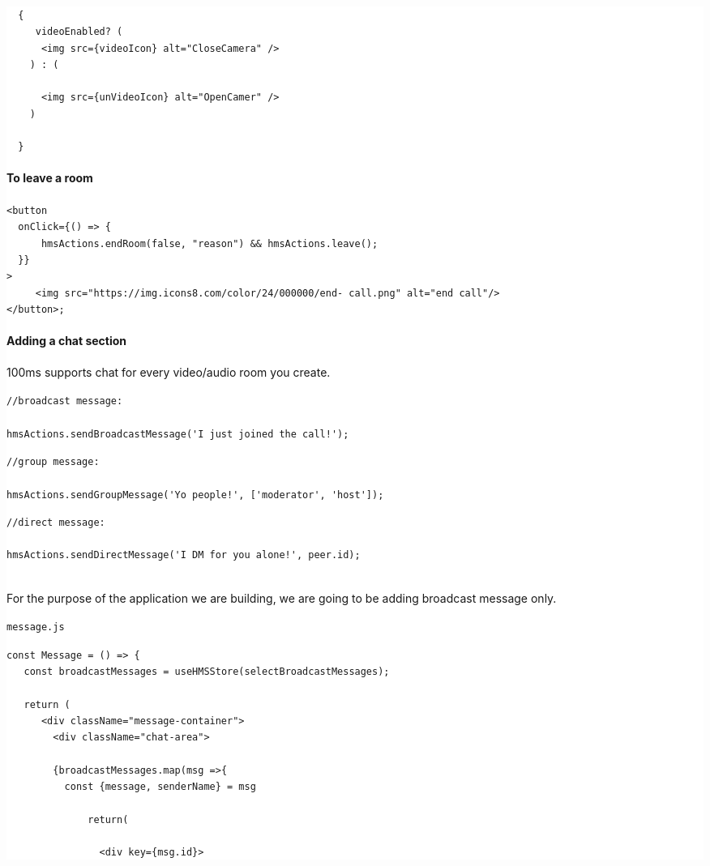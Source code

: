 ```
  {
     videoEnabled? (
      <img src={videoIcon} alt="CloseCamera" />
    ) : (
    
      <img src={unVideoIcon} alt="OpenCamer" />
    )

  }
```

#### To leave a room

```
<button
  onClick={() => {
      hmsActions.endRoom(false, "reason") && hmsActions.leave();
  }}
>
     <img src="https://img.icons8.com/color/24/000000/end- call.png" alt="end call"/>
</button>;
```

#### Adding a chat section

100ms supports chat for every video/audio room you create.

```
//broadcast message:

hmsActions.sendBroadcastMessage('I just joined the call!'); 

```

```
//group message:

hmsActions.sendGroupMessage('Yo people!', ['moderator', 'host']);

```

```
//direct message:

hmsActions.sendDirectMessage('I DM for you alone!', peer.id);


```

For the purpose of the application we are building, we are going to be adding broadcast message only.

`message.js`

```
const Message = () => {
   const broadcastMessages = useHMSStore(selectBroadcastMessages);

   return (
      <div className="message-container">
        <div className="chat-area">

        {broadcastMessages.map(msg =>{
          const {message, senderName} = msg
              
              return(

                <div key={msg.id}>
```